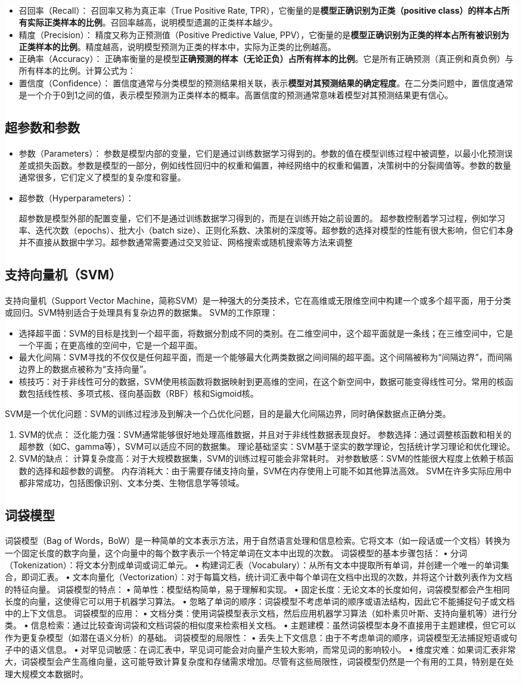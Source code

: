- 召回率（Recall）：
  	召回率又称为真正率（True Positive Rate, TPR），它衡量的是**模型正确识别为正类（positive class）的样本占所有实际正类样本的比例**。召回率越高，说明模型遗漏的正类样本越少。
- 精度（Precision）：
  	精度又称为正预测值（Positive Predictive Value, PPV），它衡量的是**模型正确识别为正类的样本占所有被识别为正类样本的比例**。精度越高，说明模型预测为正类的样本中，实际为正类的比例越高。
- 正确率（Accuracy）：
  	正确率衡量的是模型**正确预测的样本（无论正负）占所有样本的比例**。它是所有正确预测（真正例和真负例）与所有样本的比例。计算公式为：
- 置信度（Confidence）：
  	置信度通常与分类模型的预测结果相关联，表示**模型对其预测结果的确定程度**。在二分类问题中，置信度通常是一个介于0到1之间的值，表示模型预测为正类样本的概率。高置信度的预测通常意味着模型对其预测结果更有信心。

## 超参数和参数

- 参数（Parameters）：
  参数是模型内部的变量，它们是通过训练数据学习得到的。参数的值在模型训练过程中被调整，以最小化预测误差或损失函数。参数是模型的一部分，例如线性回归中的权重和偏置，神经网络中的权重和偏置，决策树中的分裂阈值等。参数的数量通常很多，它们定义了模型的复杂度和容量。

- 超参数（Hyperparameters）：

  超参数是模型外部的配置变量，它们不是通过训练数据学习得到的，而是在训练开始之前设置的。
  超参数控制着学习过程，例如学习率、迭代次数（epochs）、批大小（batch size）、正则化系数、决策树的深度等。超参数的选择对模型的性能有很大影响，但它们本身并不直接从数据中学习。超参数通常需要通过交叉验证、网格搜索或随机搜索等方法来调整

## 支持向量机（SVM）

支持向量机（Support Vector Machine，简称SVM）是一种强大的分类技术，它在高维或无限维空间中构建一个或多个超平面，用于分类或回归。SVM特别适合于处理具有复杂边界的数据集。
SVM的工作原理：

- 选择超平面：SVM的目标是找到一个超平面，将数据分割成不同的类别。在二维空间中，这个超平面就是一条线；在三维空间中，它是一个平面；在更高维的空间中，它是一个超平面。
- 最大化间隔：SVM寻找的不仅仅是任何超平面，而是一个能够最大化两类数据之间间隔的超平面。这个间隔被称为“间隔边界”，而间隔边界上的数据点被称为“支持向量”。
- 核技巧：对于非线性可分的数据，SVM使用核函数将数据映射到更高维的空间，在这个新空间中，数据可能变得线性可分。常用的核函数包括线性核、多项式核、径向基函数（RBF）核和Sigmoid核。

SVM是一个优化问题：SVM的训练过程涉及到解决一个凸优化问题，目的是最大化间隔边界，同时确保数据点正确分类。

1. SVM的优点：
   泛化能力强：SVM通常能够很好地处理高维数据，并且对于非线性数据表现良好。
   参数选择：通过调整核函数和相关的超参数（如C、gamma等），SVM可以适应不同的数据集。
   理论基础坚实：SVM基于坚实的数学理论，包括统计学习理论和优化理论。
2. SVM的缺点：
   计算复杂度高：对于大规模数据集，SVM的训练过程可能会非常耗时。
   对参数敏感：SVM的性能很大程度上依赖于核函数的选择和超参数的调整。
   内存消耗大：由于需要存储支持向量，SVM在内存使用上可能不如其他算法高效。
   SVM在许多实际应用中都非常成功，包括图像识别、文本分类、生物信息学等领域。

## 词袋模型

词袋模型（Bag of Words，BoW）是一种简单的文本表示方法，用于自然语言处理和信息检索。它将文本（如一段话或一个文档）转换为一个固定长度的数字向量，这个向量中的每个数字表示一个特定单词在文本中出现的次数。
词袋模型的基本步骤包括：
• 分词（Tokenization）：将文本分割成单词或词汇单元。
• 构建词汇表（Vocabulary）：从所有文本中提取所有单词，并创建一个唯一的单词集合，即词汇表。
• 文本向量化（Vectorization）：对于每篇文档，统计词汇表中每个单词在文档中出现的次数，并将这个计数列表作为文档的特征向量。
词袋模型的特点：
• 简单性：模型结构简单，易于理解和实现。
• 固定长度：无论文本的长度如何，词袋模型都会产生相同长度的向量，这使得它可以用于机器学习算法。
• 忽略了单词的顺序：词袋模型不考虑单词的顺序或语法结构，因此它不能捕捉句子或文档中的上下文信息。
词袋模型的应用：
• 文档分类：使用词袋模型表示文档，然后应用机器学习算法（如朴素贝叶斯、支持向量机等）进行分类。
• 信息检索：通过比较查询词袋和文档词袋的相似度来检索相关文档。
• 主题建模：虽然词袋模型本身不直接用于主题建模，但它可以作为更复杂模型（如潜在语义分析）的基础。
词袋模型的局限性：
• 丢失上下文信息：由于不考虑单词的顺序，词袋模型无法捕捉短语或句子中的语义信息。
• 对罕见词敏感：在词汇表中，罕见词可能会对向量产生较大影响，而常见词的影响较小。
• 维度灾难：如果词汇表非常大，词袋模型会产生高维向量，这可能导致计算复杂度和存储需求增加。尽管有这些局限性，词袋模型仍然是一个有用的工具，特别是在处理大规模文本数据时。